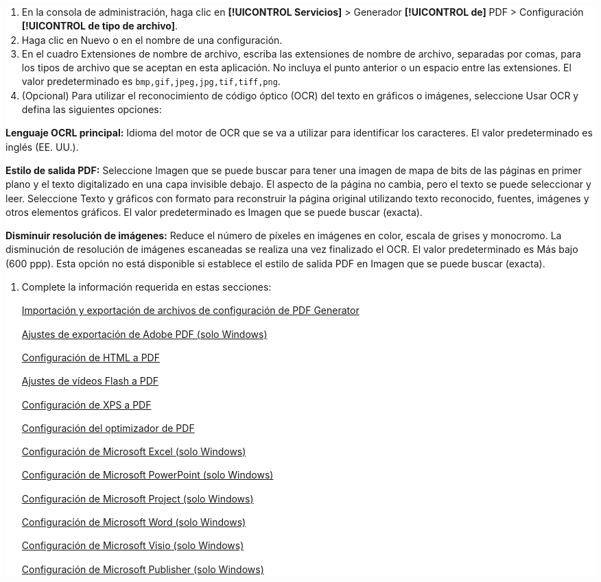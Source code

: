 1. En la consola de administración, haga clic en **[!UICONTROL Servicios]** > Generador **[!UICONTROL de]** PDF > Configuración **[!UICONTROL de tipo de archivo]**.
1. Haga clic en Nuevo o en el nombre de una configuración.
1. En el cuadro Extensiones de nombre de archivo, escriba las extensiones de nombre de archivo, separadas por comas, para los tipos de archivo que se aceptan en esta aplicación. No incluya el punto anterior o un espacio entre las extensiones. El valor predeterminado es `bmp,gif,jpeg,jpg,tif,tiff,png`.
1. (Opcional) Para utilizar el reconocimiento de código óptico (OCR) del texto en gráficos o imágenes, seleccione Usar OCR y defina las siguientes opciones:

**Lenguaje OCRL principal:** Idioma del motor de OCR que se va a utilizar para identificar los caracteres. El valor predeterminado es inglés (EE. UU.).

**Estilo de salida PDF:** Seleccione Imagen que se puede buscar para tener una imagen de mapa de bits de las páginas en primer plano y el texto digitalizado en una capa invisible debajo. El aspecto de la página no cambia, pero el texto se puede seleccionar y leer. Seleccione Texto y gráficos con formato para reconstruir la página original utilizando texto reconocido, fuentes, imágenes y otros elementos gráficos. El valor predeterminado es Imagen que se puede buscar (exacta).

**Disminuir resolución de imágenes:** Reduce el número de píxeles en imágenes en color, escala de grises y monocromo. La disminución de resolución de imágenes escaneadas se realiza una vez finalizado el OCR. El valor predeterminado es Más bajo (600 ppp). Esta opción no está disponible si establece el estilo de salida PDF en Imagen que se puede buscar (exacta).

1. Complete la información requerida en estas secciones:

   [Importación y exportación de archivos de configuración de PDF Generator](https://helpx.adobe.com/aem-forms/6-2/admin-help/importing-exporting-pdf-generator-configuration.html)

   [Ajustes de exportación de Adobe PDF (solo Windows)](/help/forms/using/admin-help/configuring-file-type-settings1.md#main-pars-heading-2)

   [Configuración de HTML a PDF](#html-to-pdf-settings)

   [Ajustes de vídeos Flash a PDF](/help/forms/using/admin-help/configuring-file-type-settings1.md#main-pars-heading-9)

   [Configuración de XPS a PDF](/help/forms/using/admin-help/configuring-file-type-settings1.md#main-pars-heading-10)

   [Configuración del optimizador de PDF](/help/forms/using/admin-help/configuring-file-type-settings1.md#main-pars-heading-11)

   [Configuración de Microsoft Excel (solo Windows)](/help/forms/using/admin-help/configuring-file-type-settings1.md#microsoft-excel-settings-windows-only)

   [Configuración de Microsoft PowerPoint (solo Windows)](/help/forms/using/admin-help/configuring-file-type-settings1.md#microsoft-powerpoint-settings-windows-only)

   [Configuración de Microsoft Project (solo Windows)](/help/forms/using/admin-help/configuring-file-type-settings1.md#microsoft-project-settings-windows-only)

   [Configuración de Microsoft Word (solo Windows)](/help/forms/using/admin-help/configuring-file-type-settings1.md#microsoft-word-settings-windows-only)

   [Configuración de Microsoft Visio (solo Windows)](#visio)

   [Configuración de Microsoft Publisher (solo Windows)](/help/forms/using/admin-help/configuring-file-type-settings1.md#microsoft-publisher-settings-windows-only)
